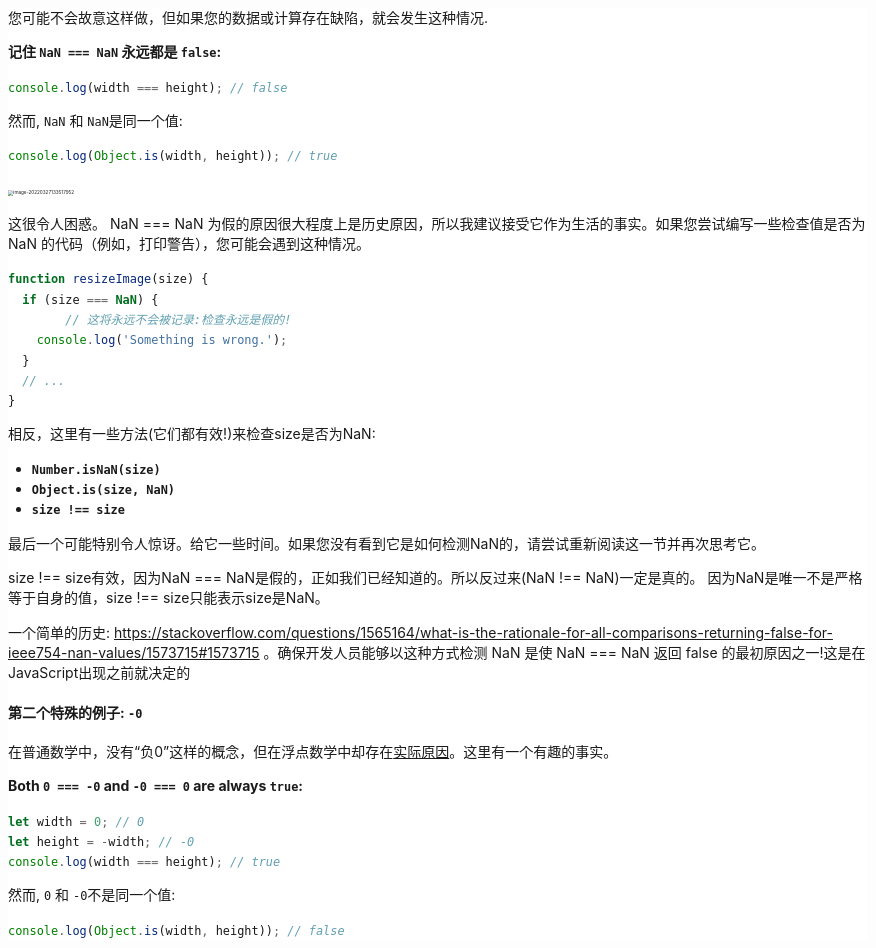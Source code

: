  您可能不会故意这样做，但如果您的数据或计算存在缺陷，就会发生这种情况.

**记住  `NaN === NaN` 永远都是 `false`:**

```js
console.log(width === height); // false
```

然而, `NaN` 和 `NaN`是同一个值:

```js
console.log(Object.is(width, height)); // true
```

<img src="https://tva1.sinaimg.cn/large/e6c9d24egy1h0odsg0sxxj20us0dk3ze.jpg" alt="image-20220327133517952" style="zoom:33%;" />

这很令人困惑。 NaN === NaN 为假的原因很大程度上是历史原因，所以我建议接受它作为生活的事实。如果您尝试编写一些检查值是否为 NaN 的代码（例如，打印警告），您可能会遇到这种情况。

```js
function resizeImage(size) {
  if (size === NaN) {
		// 这将永远不会被记录:检查永远是假的!
    console.log('Something is wrong.');
  }
  // ...
}
```

 相反，这里有一些方法(它们都有效!)来检查size是否为NaN: 

- **`Number.isNaN(size)`**
- **`Object.is(size, NaN)`**
- **`size !== size`**

 最后一个可能特别令人惊讶。给它一些时间。如果您没有看到它是如何检测NaN的，请尝试重新阅读这一节并再次思考它。

size !== size有效，因为NaN === NaN是假的，正如我们已经知道的。所以反过来(NaN !== NaN)一定是真的。  因为NaN是唯一不是严格等于自身的值，size !== size只能表示size是NaN。

 一个简单的历史: https://stackoverflow.com/questions/1565164/what-is-the-rationale-for-all-comparisons-returning-false-for-ieee754-nan-values/1573715#1573715 。确保开发人员能够以这种方式检测 NaN 是使 NaN === NaN 返回 false 的最初原因之一!这是在JavaScript出现之前就决定的

#### 第二个特殊的例子: `-0`

在普通数学中，没有“负0”这样的概念，但在浮点数学中却存在[实际原因](https://softwareengineering.stackexchange.com/a/280708)。这里有一个有趣的事实。

**Both `0 === -0` and `-0 === 0` are always `true`:**

```js
let width = 0; // 0
let height = -width; // -0
console.log(width === height); // true
```

然而, `0` 和 `-0`不是同一个值:

```js
console.log(Object.is(width, height)); // false
```
